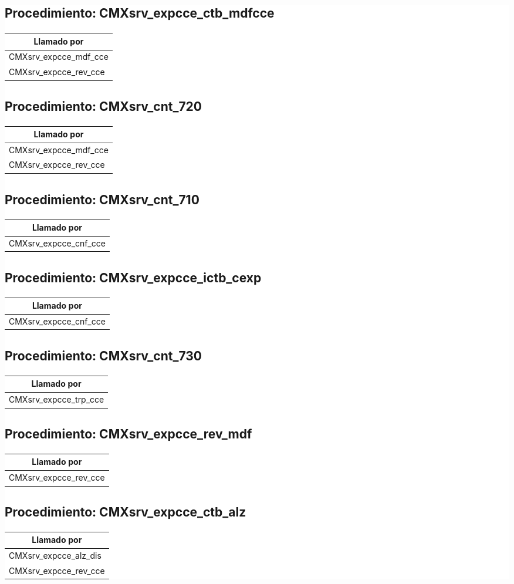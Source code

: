 ## Procedimiento: CMXsrv_expcce_ctb_mdfcce

| Llamado por |
|-------------|
| CMXsrv_expcce_mdf_cce |
| CMXsrv_expcce_rev_cce |

## Procedimiento: CMXsrv_cnt_720

| Llamado por |
|-------------|
| CMXsrv_expcce_mdf_cce |
| CMXsrv_expcce_rev_cce |

## Procedimiento: CMXsrv_cnt_710

| Llamado por |
|-------------|
| CMXsrv_expcce_cnf_cce |

## Procedimiento: CMXsrv_expcce_ictb_cexp

| Llamado por |
|-------------|
| CMXsrv_expcce_cnf_cce |

## Procedimiento: CMXsrv_cnt_730

| Llamado por |
|-------------|
| CMXsrv_expcce_trp_cce |

## Procedimiento: CMXsrv_expcce_rev_mdf

| Llamado por |
|-------------|
| CMXsrv_expcce_rev_cce |

## Procedimiento: CMXsrv_expcce_ctb_alz

| Llamado por |
|-------------|
| CMXsrv_expcce_alz_dis |
| CMXsrv_expcce_rev_cce |
